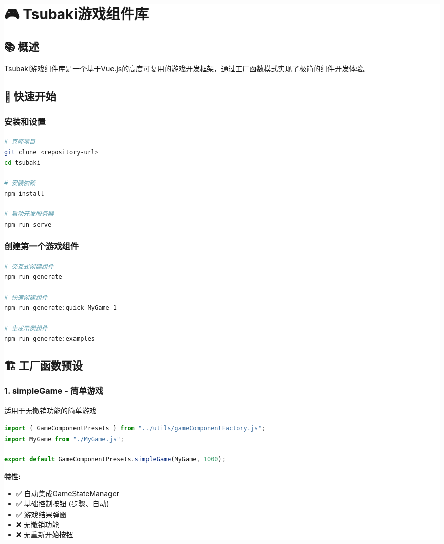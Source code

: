 # 🎮 Tsubaki游戏组件库

## 📚 概述

Tsubaki游戏组件库是一个基于Vue.js的高度可复用的游戏开发框架，通过工厂函数模式实现了极简的组件开发体验。

## 🚀 快速开始

### 安装和设置

```bash
# 克隆项目
git clone <repository-url>
cd tsubaki

# 安装依赖
npm install

# 启动开发服务器
npm run serve
```

### 创建第一个游戏组件

```bash
# 交互式创建组件
npm run generate

# 快速创建组件
npm run generate:quick MyGame 1

# 生成示例组件
npm run generate:examples
```

## 🏗️ 工厂函数预设

### 1. simpleGame - 简单游戏
适用于无撤销功能的简单游戏

```javascript
import { GameComponentPresets } from "../utils/gameComponentFactory.js";
import MyGame from "./MyGame.js";

export default GameComponentPresets.simpleGame(MyGame, 1000);
```

**特性:**
- ✅ 自动集成GameStateManager
- ✅ 基础控制按钮 (步骤、自动)
- ✅ 游戏结果弹窗
- ❌ 无撤销功能
- ❌ 无重新开始按钮
